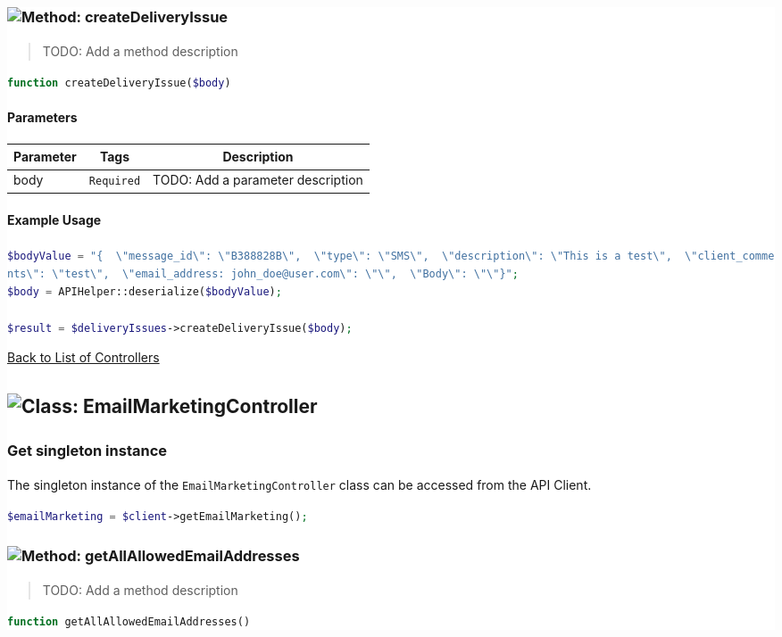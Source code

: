 
### <a name="create_delivery_issue"></a>![Method: ](https://apidocs.io/img/method.png ".DeliveryIssuesController.createDeliveryIssue") createDeliveryIssue

> TODO: Add a method description


```php
function createDeliveryIssue($body)
```

#### Parameters

| Parameter | Tags | Description |
|-----------|------|-------------|
| body |  ``` Required ```  | TODO: Add a parameter description |



#### Example Usage

```php
$bodyValue = "{  \"message_id\": \"B388828B\",  \"type\": \"SMS\",  \"description\": \"This is a test\",  \"client_comments\": \"test\",  \"email_address: john_doe@user.com\": \"\",  \"Body\": \"\"}";
$body = APIHelper::deserialize($bodyValue);

$result = $deliveryIssues->createDeliveryIssue($body);

```


[Back to List of Controllers](#list_of_controllers)

## <a name="email_marketing_controller"></a>![Class: ](https://apidocs.io/img/class.png ".EmailMarketingController") EmailMarketingController

### Get singleton instance

The singleton instance of the ``` EmailMarketingController ``` class can be accessed from the API Client.

```php
$emailMarketing = $client->getEmailMarketing();
```

### <a name="get_all_allowed_email_addresses"></a>![Method: ](https://apidocs.io/img/method.png ".EmailMarketingController.getAllAllowedEmailAddresses") getAllAllowedEmailAddresses

> TODO: Add a method description


```php
function getAllAllowedEmailAddresses()
```
